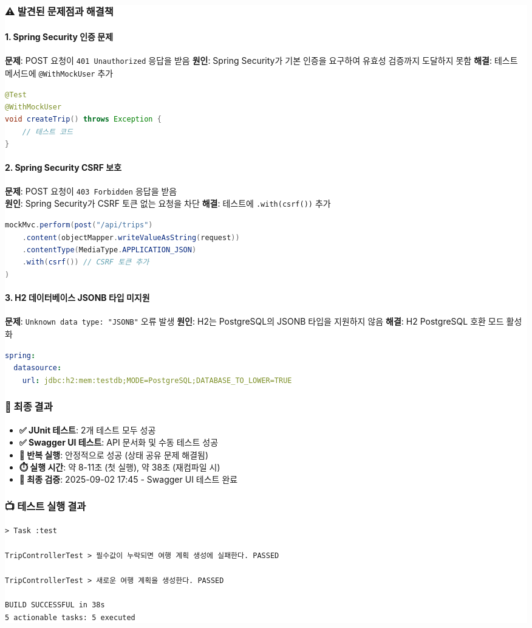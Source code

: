 ### ⚠️ 발견된 문제점과 해결책

#### 1. Spring Security 인증 문제
**문제**: POST 요청이 `401 Unauthorized` 응답을 받음
**원인**: Spring Security가 기본 인증을 요구하여 유효성 검증까지 도달하지 못함
**해결**: 테스트 메서드에 `@WithMockUser` 추가
```java
@Test
@WithMockUser
void createTrip() throws Exception {
    // 테스트 코드
}
```

#### 2. Spring Security CSRF 보호
**문제**: POST 요청이 `403 Forbidden` 응답을 받음  
**원인**: Spring Security가 CSRF 토큰 없는 요청을 차단
**해결**: 테스트에 `.with(csrf())` 추가
```java
mockMvc.perform(post("/api/trips")
    .content(objectMapper.writeValueAsString(request))
    .contentType(MediaType.APPLICATION_JSON)
    .with(csrf()) // CSRF 토큰 추가
)
```

#### 3. H2 데이터베이스 JSONB 타입 미지원
**문제**: `Unknown data type: "JSONB"` 오류 발생
**원인**: H2는 PostgreSQL의 JSONB 타입을 지원하지 않음
**해결**: H2 PostgreSQL 호환 모드 활성화
```yaml
spring:
  datasource:
    url: jdbc:h2:mem:testdb;MODE=PostgreSQL;DATABASE_TO_LOWER=TRUE
```

### 🎯 최종 결과
- **✅ JUnit 테스트**: 2개 테스트 모두 성공
- **✅ Swagger UI 테스트**: API 문서화 및 수동 테스트 성공
- **🔄 반복 실행**: 안정적으로 성공 (상태 공유 문제 해결됨)
- **⏱️ 실행 시간**: 약 8-11초 (첫 실행), 약 38초 (재컴파일 시)
- **📅 최종 검증**: 2025-09-02 17:45 - Swagger UI 테스트 완료

### 📺 테스트 실행 결과
```
> Task :test

TripControllerTest > 필수값이 누락되면 여행 계획 생성에 실패한다. PASSED

TripControllerTest > 새로운 여행 계획을 생성한다. PASSED

BUILD SUCCESSFUL in 38s
5 actionable tasks: 5 executed
```
